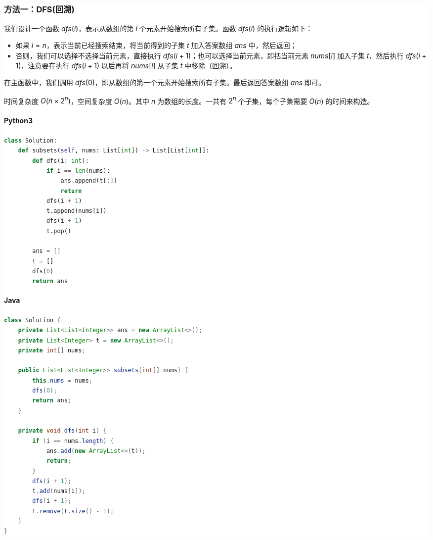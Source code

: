 

### 方法一：DFS(回溯)

我们设计一个函数 $dfs(i)$，表示从数组的第 $i$ 个元素开始搜索所有子集。函数 $dfs(i)$ 的执行逻辑如下：

-   如果 $i=n$，表示当前已经搜索结束，将当前得到的子集 $t$ 加入答案数组 $ans$ 中，然后返回；
-   否则，我们可以选择不选择当前元素，直接执行 $dfs(i+1)$；也可以选择当前元素，即把当前元素 $nums[i]$ 加入子集 $t$，然后执行 $dfs(i+1)$，注意要在执行 $dfs(i+1)$ 以后再将 $nums[i]$ 从子集 $t$ 中移除（回溯）。

在主函数中，我们调用 $dfs(0)$，即从数组的第一个元素开始搜索所有子集。最后返回答案数组 $ans$ 即可。

时间复杂度 $O(n\times 2^n)$，空间复杂度 $O(n)$。其中 $n$ 为数组的长度。一共有 $2^n$ 个子集，每个子集需要 $O(n)$ 的时间来构造。



#### Python3

```python
class Solution:
    def subsets(self, nums: List[int]) -> List[List[int]]:
        def dfs(i: int):
            if i == len(nums):
                ans.append(t[:])
                return
            dfs(i + 1)
            t.append(nums[i])
            dfs(i + 1)
            t.pop()

        ans = []
        t = []
        dfs(0)
        return ans
```

#### Java

```java
class Solution {
    private List<List<Integer>> ans = new ArrayList<>();
    private List<Integer> t = new ArrayList<>();
    private int[] nums;

    public List<List<Integer>> subsets(int[] nums) {
        this.nums = nums;
        dfs(0);
        return ans;
    }

    private void dfs(int i) {
        if (i == nums.length) {
            ans.add(new ArrayList<>(t));
            return;
        }
        dfs(i + 1);
        t.add(nums[i]);
        dfs(i + 1);
        t.remove(t.size() - 1);
    }
}
```
